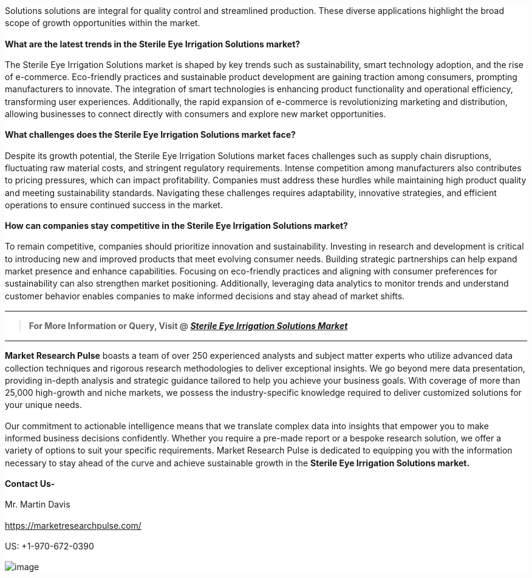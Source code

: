 Solutions solutions are integral for quality control and streamlined production. These diverse applications highlight the broad scope of growth opportunities within the market.</p><p><strong>What are the latest trends in the Sterile Eye Irrigation Solutions market?</strong></p><p>The Sterile Eye Irrigation Solutions market is shaped by key trends such as sustainability, smart technology adoption, and the rise of e-commerce. Eco-friendly practices and sustainable product development are gaining traction among consumers, prompting manufacturers to innovate. The integration of smart technologies is enhancing product functionality and operational efficiency, transforming user experiences. Additionally, the rapid expansion of e-commerce is revolutionizing marketing and distribution, allowing businesses to connect directly with consumers and explore new market opportunities.</p><p><strong>What challenges does the Sterile Eye Irrigation Solutions market face?</strong></p><p>Despite its growth potential, the Sterile Eye Irrigation Solutions market faces challenges such as supply chain disruptions, fluctuating raw material costs, and stringent regulatory requirements. Intense competition among manufacturers also contributes to pricing pressures, which can impact profitability. Companies must address these hurdles while maintaining high product quality and meeting sustainability standards. Navigating these challenges requires adaptability, innovative strategies, and efficient operations to ensure continued success in the market.</p><p><strong>How can companies stay competitive in the Sterile Eye Irrigation Solutions market?</strong></p><p>To remain competitive, companies should prioritize innovation and sustainability. Investing in research and development is critical to introducing new and improved products that meet evolving consumer needs. Building strategic partnerships can help expand market presence and enhance capabilities. Focusing on eco-friendly practices and aligning with consumer preferences for sustainability can also strengthen market positioning. Additionally, leveraging data analytics to monitor trends and understand customer behavior enables companies to make informed decisions and stay ahead of market shifts.</p><hr /><blockquote><p><strong>For More Information or Query, Visit @&nbsp;<em><a href="https://marketresearchpulse.com/report/77601/sterile-eye-irrigation-solutions-market?utm_source=Linkedin&utm_medium=0111">Sterile Eye Irrigation Solutions Market</a></em></strong></p></blockquote><hr /><p><strong>Market Research Pulse</strong> boasts a team of over 250 experienced analysts and subject matter experts who utilize advanced data collection techniques and rigorous research methodologies to deliver exceptional insights. We go beyond mere data presentation, providing in-depth analysis and strategic guidance tailored to help you achieve your business goals. With coverage of more than 25,000 high-growth and niche markets, we possess the industry-specific knowledge required to deliver customized solutions for your unique needs.</p><p>Our commitment to actionable intelligence means that we translate complex data into insights that empower you to make informed business decisions confidently. Whether you require a pre-made report or a bespoke research solution, we offer a variety of options to suit your specific requirements. Market Research Pulse is dedicated to equipping you with the information necessary to stay ahead of the curve and achieve sustainable growth in the <strong>Sterile Eye Irrigation Solutions market.</strong></p><p><strong>Contact Us-</strong></p><p>Mr. Martin Davis</p><p>https://marketresearchpulse.com/</p><p>US: +1-970-672-0390</p>
![image](https://github.com/user-attachments/assets/99ce3c9c-75c7-4f55-b99f-057c8a8f26d5)
